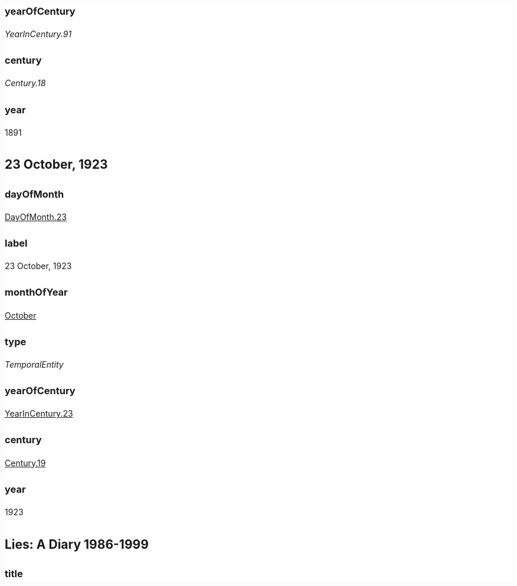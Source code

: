 ### yearOfCentury


*YearInCentury.91*

### century


*Century.18*

### year


1891

## 23 October, 1923

### dayOfMonth


[DayOfMonth.23](#DayOfMonth.23)

### label


23 October, 1923

### monthOfYear


[October](#October)

### type


*TemporalEntity*

### yearOfCentury


[YearInCentury.23](#YearInCentury.23)

### century


[Century.19](#Century.19)

### year


1923

## Lies: A Diary 1986-1999

### title

